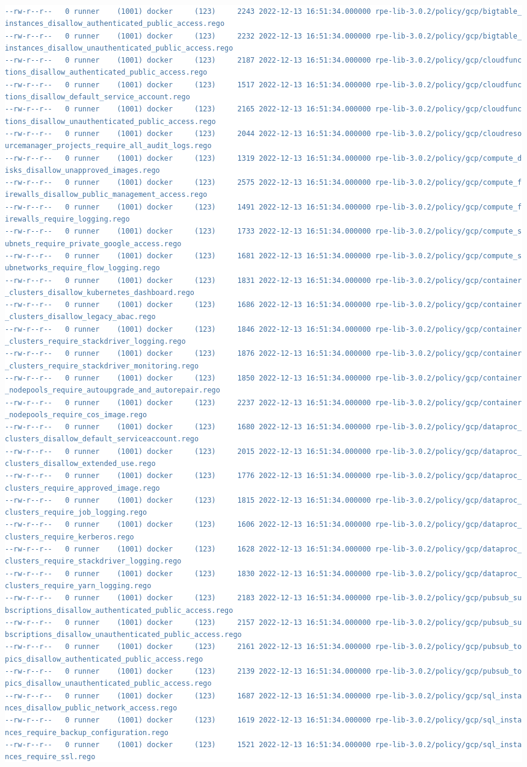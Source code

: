 ```diff
--rw-r--r--   0 runner    (1001) docker     (123)     2243 2022-12-13 16:51:34.000000 rpe-lib-3.0.2/policy/gcp/bigtable_instances_disallow_authenticated_public_access.rego
--rw-r--r--   0 runner    (1001) docker     (123)     2232 2022-12-13 16:51:34.000000 rpe-lib-3.0.2/policy/gcp/bigtable_instances_disallow_unauthenticated_public_access.rego
--rw-r--r--   0 runner    (1001) docker     (123)     2187 2022-12-13 16:51:34.000000 rpe-lib-3.0.2/policy/gcp/cloudfunctions_disallow_authenticated_public_access.rego
--rw-r--r--   0 runner    (1001) docker     (123)     1517 2022-12-13 16:51:34.000000 rpe-lib-3.0.2/policy/gcp/cloudfunctions_disallow_default_service_account.rego
--rw-r--r--   0 runner    (1001) docker     (123)     2165 2022-12-13 16:51:34.000000 rpe-lib-3.0.2/policy/gcp/cloudfunctions_disallow_unauthenticated_public_access.rego
--rw-r--r--   0 runner    (1001) docker     (123)     2044 2022-12-13 16:51:34.000000 rpe-lib-3.0.2/policy/gcp/cloudresourcemanager_projects_require_all_audit_logs.rego
--rw-r--r--   0 runner    (1001) docker     (123)     1319 2022-12-13 16:51:34.000000 rpe-lib-3.0.2/policy/gcp/compute_disks_disallow_unapproved_images.rego
--rw-r--r--   0 runner    (1001) docker     (123)     2575 2022-12-13 16:51:34.000000 rpe-lib-3.0.2/policy/gcp/compute_firewalls_disallow_public_management_access.rego
--rw-r--r--   0 runner    (1001) docker     (123)     1491 2022-12-13 16:51:34.000000 rpe-lib-3.0.2/policy/gcp/compute_firewalls_require_logging.rego
--rw-r--r--   0 runner    (1001) docker     (123)     1733 2022-12-13 16:51:34.000000 rpe-lib-3.0.2/policy/gcp/compute_subnets_require_private_google_access.rego
--rw-r--r--   0 runner    (1001) docker     (123)     1681 2022-12-13 16:51:34.000000 rpe-lib-3.0.2/policy/gcp/compute_subnetworks_require_flow_logging.rego
--rw-r--r--   0 runner    (1001) docker     (123)     1831 2022-12-13 16:51:34.000000 rpe-lib-3.0.2/policy/gcp/container_clusters_disallow_kubernetes_dashboard.rego
--rw-r--r--   0 runner    (1001) docker     (123)     1686 2022-12-13 16:51:34.000000 rpe-lib-3.0.2/policy/gcp/container_clusters_disallow_legacy_abac.rego
--rw-r--r--   0 runner    (1001) docker     (123)     1846 2022-12-13 16:51:34.000000 rpe-lib-3.0.2/policy/gcp/container_clusters_require_stackdriver_logging.rego
--rw-r--r--   0 runner    (1001) docker     (123)     1876 2022-12-13 16:51:34.000000 rpe-lib-3.0.2/policy/gcp/container_clusters_require_stackdriver_monitoring.rego
--rw-r--r--   0 runner    (1001) docker     (123)     1850 2022-12-13 16:51:34.000000 rpe-lib-3.0.2/policy/gcp/container_nodepools_require_autoupgrade_and_autorepair.rego
--rw-r--r--   0 runner    (1001) docker     (123)     2237 2022-12-13 16:51:34.000000 rpe-lib-3.0.2/policy/gcp/container_nodepools_require_cos_image.rego
--rw-r--r--   0 runner    (1001) docker     (123)     1680 2022-12-13 16:51:34.000000 rpe-lib-3.0.2/policy/gcp/dataproc_clusters_disallow_default_serviceaccount.rego
--rw-r--r--   0 runner    (1001) docker     (123)     2015 2022-12-13 16:51:34.000000 rpe-lib-3.0.2/policy/gcp/dataproc_clusters_disallow_extended_use.rego
--rw-r--r--   0 runner    (1001) docker     (123)     1776 2022-12-13 16:51:34.000000 rpe-lib-3.0.2/policy/gcp/dataproc_clusters_require_approved_image.rego
--rw-r--r--   0 runner    (1001) docker     (123)     1815 2022-12-13 16:51:34.000000 rpe-lib-3.0.2/policy/gcp/dataproc_clusters_require_job_logging.rego
--rw-r--r--   0 runner    (1001) docker     (123)     1606 2022-12-13 16:51:34.000000 rpe-lib-3.0.2/policy/gcp/dataproc_clusters_require_kerberos.rego
--rw-r--r--   0 runner    (1001) docker     (123)     1628 2022-12-13 16:51:34.000000 rpe-lib-3.0.2/policy/gcp/dataproc_clusters_require_stackdriver_logging.rego
--rw-r--r--   0 runner    (1001) docker     (123)     1830 2022-12-13 16:51:34.000000 rpe-lib-3.0.2/policy/gcp/dataproc_clusters_require_yarn_logging.rego
--rw-r--r--   0 runner    (1001) docker     (123)     2183 2022-12-13 16:51:34.000000 rpe-lib-3.0.2/policy/gcp/pubsub_subscriptions_disallow_authenticated_public_access.rego
--rw-r--r--   0 runner    (1001) docker     (123)     2157 2022-12-13 16:51:34.000000 rpe-lib-3.0.2/policy/gcp/pubsub_subscriptions_disallow_unauthenticated_public_access.rego
--rw-r--r--   0 runner    (1001) docker     (123)     2161 2022-12-13 16:51:34.000000 rpe-lib-3.0.2/policy/gcp/pubsub_topics_disallow_authenticated_public_access.rego
--rw-r--r--   0 runner    (1001) docker     (123)     2139 2022-12-13 16:51:34.000000 rpe-lib-3.0.2/policy/gcp/pubsub_topics_disallow_unauthenticated_public_access.rego
--rw-r--r--   0 runner    (1001) docker     (123)     1687 2022-12-13 16:51:34.000000 rpe-lib-3.0.2/policy/gcp/sql_instances_disallow_public_network_access.rego
--rw-r--r--   0 runner    (1001) docker     (123)     1619 2022-12-13 16:51:34.000000 rpe-lib-3.0.2/policy/gcp/sql_instances_require_backup_configuration.rego
--rw-r--r--   0 runner    (1001) docker     (123)     1521 2022-12-13 16:51:34.000000 rpe-lib-3.0.2/policy/gcp/sql_instances_require_ssl.rego
```